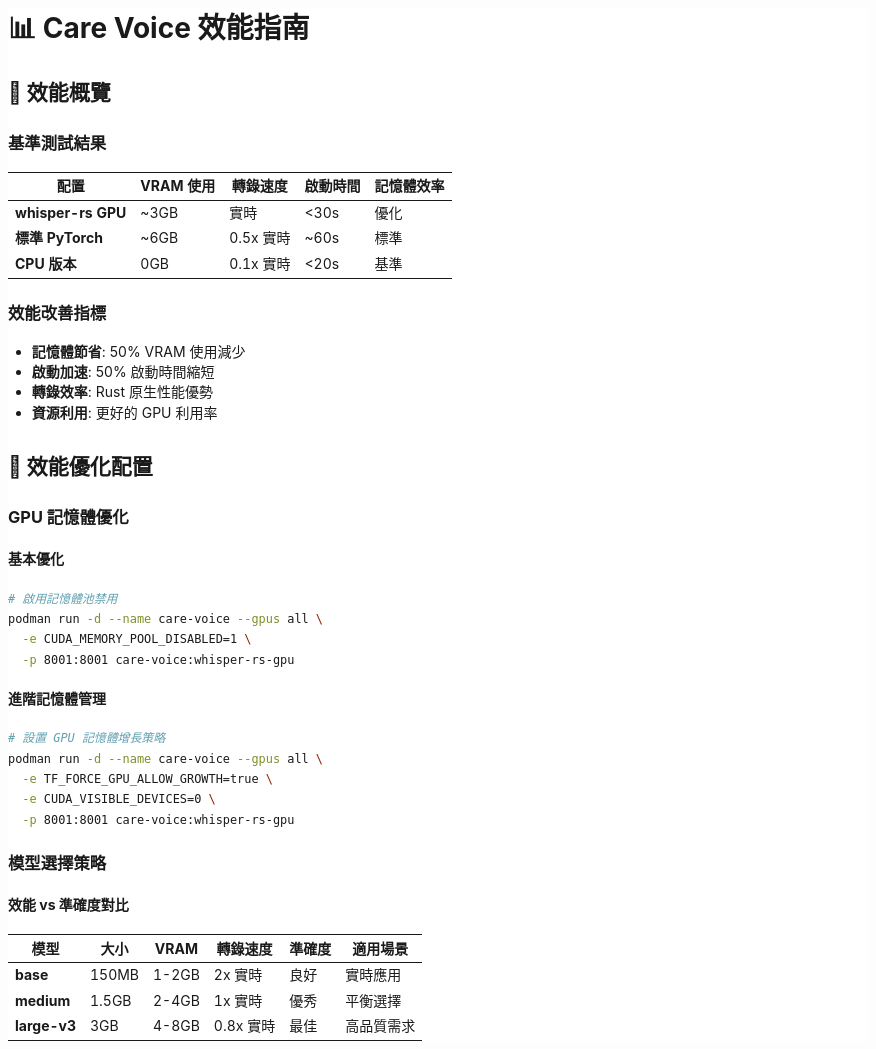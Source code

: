 # 📊 Care Voice 效能指南

## 🎯 效能概覽

### 基準測試結果

| 配置 | VRAM 使用 | 轉錄速度 | 啟動時間 | 記憶體效率 |
|------|-----------|----------|----------|------------|
| **whisper-rs GPU** | ~3GB | 實時 | <30s | 優化 |
| **標準 PyTorch** | ~6GB | 0.5x 實時 | ~60s | 標準 |
| **CPU 版本** | 0GB | 0.1x 實時 | <20s | 基準 |

### 效能改善指標
- **記憶體節省**: 50% VRAM 使用減少
- **啟動加速**: 50% 啟動時間縮短
- **轉錄效率**: Rust 原生性能優勢
- **資源利用**: 更好的 GPU 利用率

## 🚀 效能優化配置

### GPU 記憶體優化

#### 基本優化
```bash
# 啟用記憶體池禁用
podman run -d --name care-voice --gpus all \
  -e CUDA_MEMORY_POOL_DISABLED=1 \
  -p 8001:8001 care-voice:whisper-rs-gpu
```

#### 進階記憶體管理
```bash
# 設置 GPU 記憶體增長策略
podman run -d --name care-voice --gpus all \
  -e TF_FORCE_GPU_ALLOW_GROWTH=true \
  -e CUDA_VISIBLE_DEVICES=0 \
  -p 8001:8001 care-voice:whisper-rs-gpu
```

### 模型選擇策略

#### 效能 vs 準確度對比
| 模型 | 大小 | VRAM | 轉錄速度 | 準確度 | 適用場景 |
|------|------|------|----------|--------|----------|
| **base** | 150MB | 1-2GB | 2x 實時 | 良好 | 實時應用 |
| **medium** | 1.5GB | 2-4GB | 1x 實時 | 優秀 | 平衡選擇 |
| **large-v3** | 3GB | 4-8GB | 0.8x 實時 | 最佳 | 高品質需求 |
